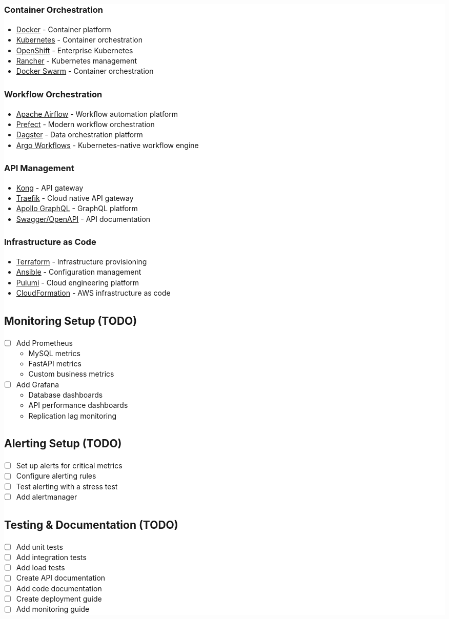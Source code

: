 ### Container Orchestration
- [Docker](https://www.docker.com/) - Container platform
- [Kubernetes](https://kubernetes.io/) - Container orchestration
- [OpenShift](https://www.redhat.com/en/technologies/cloud-computing/openshift) - Enterprise Kubernetes
- [Rancher](https://rancher.com/) - Kubernetes management
- [Docker Swarm](https://docs.docker.com/engine/swarm/) - Container orchestration

### Workflow Orchestration
- [Apache Airflow](https://airflow.apache.org/) - Workflow automation platform
- [Prefect](https://www.prefect.io/) - Modern workflow orchestration
- [Dagster](https://dagster.io/) - Data orchestration platform
- [Argo Workflows](https://argoproj.github.io/workflows/) - Kubernetes-native workflow engine

### API Management
- [Kong](https://konghq.com/) - API gateway
- [Traefik](https://traefik.io/) - Cloud native API gateway
- [Apollo GraphQL](https://www.apollographql.com/) - GraphQL platform
- [Swagger/OpenAPI](https://swagger.io/) - API documentation

### Infrastructure as Code
- [Terraform](https://www.terraform.io/) - Infrastructure provisioning
- [Ansible](https://www.ansible.com/) - Configuration management
- [Pulumi](https://www.pulumi.com/) - Cloud engineering platform
- [CloudFormation](https://aws.amazon.com/cloudformation/) - AWS infrastructure as code

## Monitoring Setup (TODO)
- [ ] Add Prometheus
  - MySQL metrics
  - FastAPI metrics
  - Custom business metrics
- [ ] Add Grafana
  - Database dashboards
  - API performance dashboards
  - Replication lag monitoring

## Alerting Setup (TODO)
- [ ] Set up alerts for critical metrics
- [ ] Configure alerting rules
- [ ] Test alerting with a stress test
- [ ] Add alertmanager

## Testing & Documentation (TODO)
- [ ] Add unit tests
- [ ] Add integration tests
- [ ] Add load tests
- [ ] Create API documentation
- [ ] Add code documentation
- [ ] Create deployment guide
- [ ] Add monitoring guide
